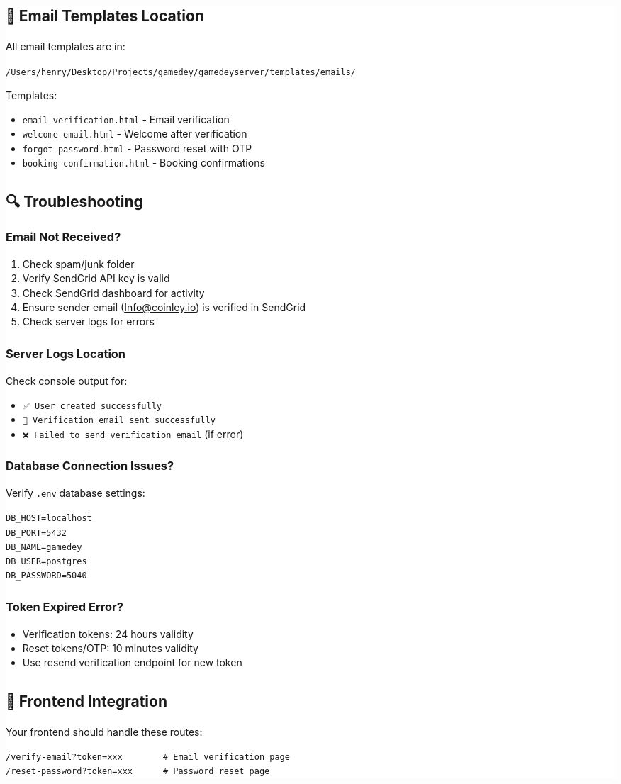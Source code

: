 ## 📧 Email Templates Location
All email templates are in:
```
/Users/henry/Desktop/Projects/gamedey/gamedeyserver/templates/emails/
```

Templates:
- `email-verification.html` - Email verification
- `welcome-email.html` - Welcome after verification
- `forgot-password.html` - Password reset with OTP
- `booking-confirmation.html` - Booking confirmations

## 🔍 Troubleshooting

### Email Not Received?
1. Check spam/junk folder
2. Verify SendGrid API key is valid
3. Check SendGrid dashboard for activity
4. Ensure sender email (Info@coinley.io) is verified in SendGrid
5. Check server logs for errors

### Server Logs Location
Check console output for:
- `✅ User created successfully`
- `📧 Verification email sent successfully`
- `❌ Failed to send verification email` (if error)

### Database Connection Issues?
Verify `.env` database settings:
```env
DB_HOST=localhost
DB_PORT=5432
DB_NAME=gamedey
DB_USER=postgres
DB_PASSWORD=5040
```

### Token Expired Error?
- Verification tokens: 24 hours validity
- Reset tokens/OTP: 10 minutes validity
- Use resend verification endpoint for new token

## 📱 Frontend Integration

Your frontend should handle these routes:
```
/verify-email?token=xxx        # Email verification page
/reset-password?token=xxx      # Password reset page
```
